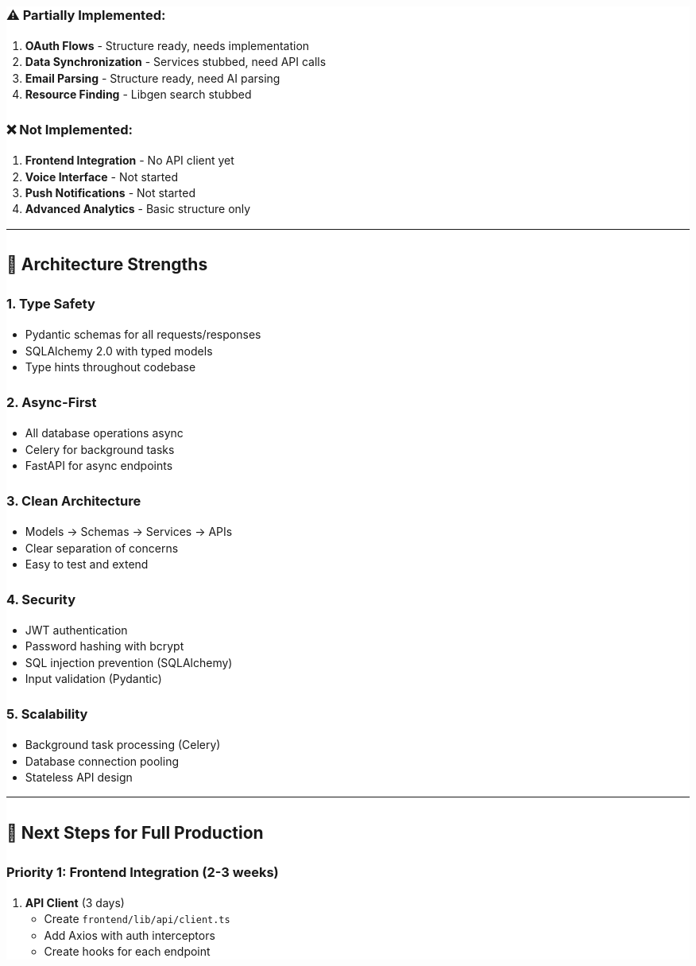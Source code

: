 ### ⚠️ Partially Implemented:
1. **OAuth Flows** - Structure ready, needs implementation
2. **Data Synchronization** - Services stubbed, need API calls
3. **Email Parsing** - Structure ready, need AI parsing
4. **Resource Finding** - Libgen search stubbed

### ❌ Not Implemented:
1. **Frontend Integration** - No API client yet
2. **Voice Interface** - Not started
3. **Push Notifications** - Not started
4. **Advanced Analytics** - Basic structure only

---

## 💪 **Architecture Strengths**

### 1. **Type Safety**
- Pydantic schemas for all requests/responses
- SQLAlchemy 2.0 with typed models
- Type hints throughout codebase

### 2. **Async-First**
- All database operations async
- Celery for background tasks
- FastAPI for async endpoints

### 3. **Clean Architecture**
- Models → Schemas → Services → APIs
- Clear separation of concerns
- Easy to test and extend

### 4. **Security**
- JWT authentication
- Password hashing with bcrypt
- SQL injection prevention (SQLAlchemy)
- Input validation (Pydantic)

### 5. **Scalability**
- Background task processing (Celery)
- Database connection pooling
- Stateless API design

---

## 🔧 **Next Steps for Full Production**

### Priority 1: Frontend Integration (2-3 weeks)
1. **API Client** (3 days)
   - Create `frontend/lib/api/client.ts`
   - Add Axios with auth interceptors
   - Create hooks for each endpoint
